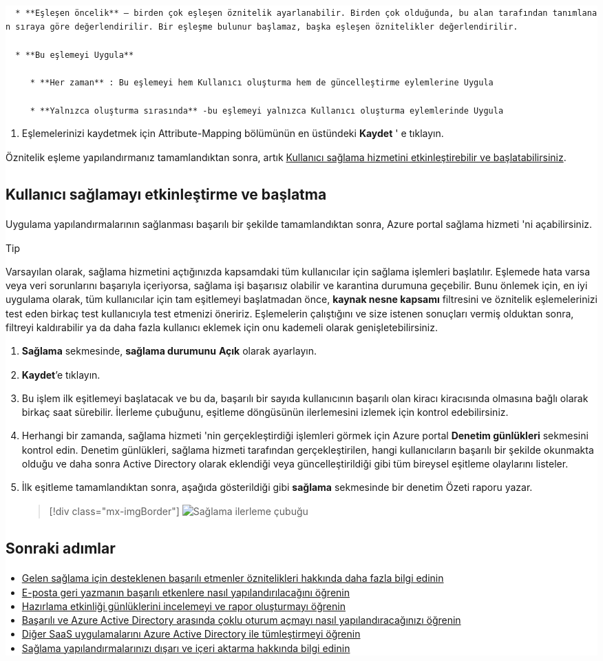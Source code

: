       * **Eşleşen öncelik** – birden çok eşleşen öznitelik ayarlanabilir. Birden çok olduğunda, bu alan tarafından tanımlanan sıraya göre değerlendirilir. Bir eşleşme bulunur başlamaz, başka eşleşen öznitelikler değerlendirilir.

      * **Bu eşlemeyi Uygula**

         * **Her zaman** : Bu eşlemeyi hem Kullanıcı oluşturma hem de güncelleştirme eylemlerine Uygula

         * **Yalnızca oluşturma sırasında** -bu eşlemeyi yalnızca Kullanıcı oluşturma eylemlerinde Uygula

1. Eşlemelerinizi kaydetmek için Attribute-Mapping bölümünün en üstündeki **Kaydet** ' e tıklayın.

Öznitelik eşleme yapılandırmanız tamamlandıktan sonra, artık [Kullanıcı sağlama hizmetini etkinleştirebilir ve başlatabilirsiniz](#enable-and-launch-user-provisioning).

## <a name="enable-and-launch-user-provisioning"></a>Kullanıcı sağlamayı etkinleştirme ve başlatma

Uygulama yapılandırmalarının sağlanması başarılı bir şekilde tamamlandıktan sonra, Azure portal sağlama hizmeti 'ni açabilirsiniz.

> [!TIP]
> Varsayılan olarak, sağlama hizmetini açtığınızda kapsamdaki tüm kullanıcılar için sağlama işlemleri başlatılır. Eşlemede hata varsa veya veri sorunlarını başarıyla içeriyorsa, sağlama işi başarısız olabilir ve karantina durumuna geçebilir. Bunu önlemek için, en iyi uygulama olarak, tüm kullanıcılar için tam eşitlemeyi başlatmadan önce, **kaynak nesne kapsamı** filtresini ve öznitelik eşlemelerinizi test eden birkaç test kullanıcıyla test etmenizi öneririz. Eşlemelerin çalıştığını ve size istenen sonuçları vermiş olduktan sonra, filtreyi kaldırabilir ya da daha fazla kullanıcı eklemek için onu kademeli olarak genişletebilirsiniz.

1. **Sağlama** sekmesinde, **sağlama durumunu** **Açık** olarak ayarlayın.

2. **Kaydet**’e tıklayın.

3. Bu işlem ilk eşitlemeyi başlatacak ve bu da, başarılı bir sayıda kullanıcının başarılı olan kiracı kiracısında olmasına bağlı olarak birkaç saat sürebilir. İlerleme çubuğunu, eşitleme döngüsünün ilerlemesini izlemek için kontrol edebilirsiniz. 

4. Herhangi bir zamanda, sağlama hizmeti 'nin gerçekleştirdiği işlemleri görmek için Azure portal **Denetim günlükleri** sekmesini kontrol edin. Denetim günlükleri, sağlama hizmeti tarafından gerçekleştirilen, hangi kullanıcıların başarılı bir şekilde okunmakta olduğu ve daha sonra Active Directory olarak eklendiği veya güncelleştirildiği gibi tüm bireysel eşitleme olaylarını listeler. 

5. İlk eşitleme tamamlandıktan sonra, aşağıda gösterildiği gibi **sağlama** sekmesinde bir denetim Özeti raporu yazar.

   > [!div class="mx-imgBorder"]
   > ![Sağlama ilerleme çubuğu](./media/sap-successfactors-inbound-provisioning/prov-progress-bar-stats.png)

## <a name="next-steps"></a>Sonraki adımlar

* [Gelen sağlama için desteklenen başarılı etmenler öznitelikleri hakkında daha fazla bilgi edinin](../app-provisioning/sap-successfactors-attribute-reference.md)
* [E-posta geri yazmanın başarılı etkenlere nasıl yapılandırılacağını öğrenin](sap-successfactors-writeback-tutorial.md)
* [Hazırlama etkinliği günlüklerini incelemeyi ve rapor oluşturmayı öğrenin](../app-provisioning/check-status-user-account-provisioning.md)
* [Başarılı ve Azure Active Directory arasında çoklu oturum açmayı nasıl yapılandıracağınızı öğrenin](successfactors-tutorial.md)
* [Diğer SaaS uygulamalarını Azure Active Directory ile tümleştirmeyi öğrenin](tutorial-list.md)
* [Sağlama yapılandırmalarınızı dışarı ve içeri aktarma hakkında bilgi edinin](../app-provisioning/export-import-provisioning-configuration.md)